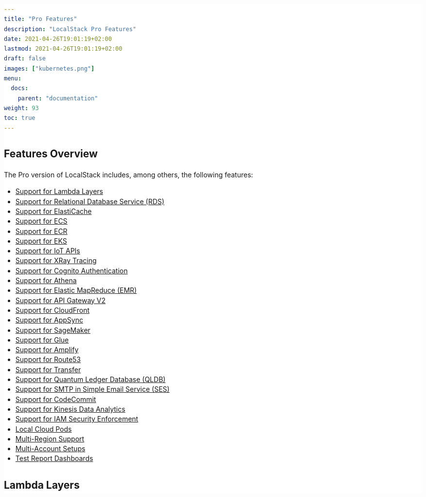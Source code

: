 ```yaml
---
title: "Pro Features"
description: "LocalStack Pro Features"
date: 2021-04-26T19:01:19+02:00
lastmod: 2021-04-26T19:01:19+02:00
draft: false
images: ["kubernetes.png"]
menu:
  docs:
    parent: "documentation"
weight: 93
toc: true
---
```


## Features Overview

The Pro version of LocalStack includes, among others, the following features:

* [Support for Lambda Layers](#lambda-layers)
* [Support for Relational Database Service (RDS)](#relational-database-service--rds-)
* [Support for ElastiCache](#elasticache-api)
* [Support for ECS](#elastic-container-service--ecs-)
* [Support for ECR](#elastic-container-registry--ecr-)
* [Support for EKS](#elastic-kubernetes-service--eks-)
* [Support for IoT APIs](#iot-apis)
* [Support for XRay Tracing](#xray-tracing)
* [Support for Cognito Authentication](#cognito-authentication)
* [Support for Athena](#athena)
* [Support for Elastic MapReduce (EMR)](#elastic-mapreduce--emr-)
* [Support for API Gateway V2](#api-gateway-v2)
* [Support for CloudFront](#cloudfront)
* [Support for AppSync](#appsync)
* [Support for SageMaker](#sagemaker)
* [Support for Glue](#glue)
* [Support for Amplify](#amplify)
* [Support for Route53](#route53)
* [Support for Transfer](#aws-transfer)
* [Support for Quantum Ledger Database (QLDB)](#quantum-ledger-database--qldb-)
* [Support for SMTP in Simple Email Service (SES)](#smtp-in-simple-email-service--ses-)
* [Support for CodeCommit](#codecommit)
* [Support for Kinesis Data Analytics](#kinesis-data-analytics)
* [Support for IAM Security Enforcement](#iam-security-enforcement)
* [Local Cloud Pods](#local-cloud-pods)
* [Multi-Region Support](#multi-region-support)
* [Multi-Account Setups](#multi-account-setups)
* [Test Report Dashboards](#test-report-dashboards)


## Lambda Layers

